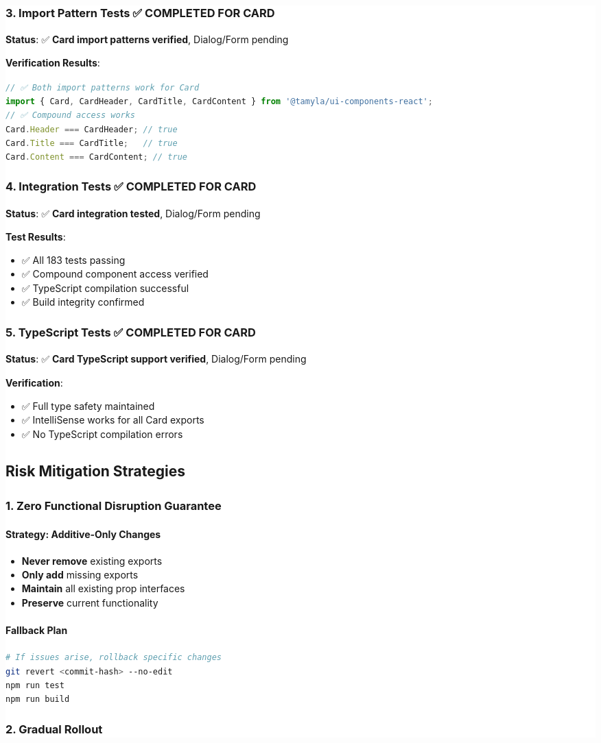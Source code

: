 ### 3. Import Pattern Tests ✅ **COMPLETED FOR CARD**

**Status**: ✅ **Card import patterns verified**, Dialog/Form pending

**Verification Results**:
```typescript
// ✅ Both import patterns work for Card
import { Card, CardHeader, CardTitle, CardContent } from '@tamyla/ui-components-react';
// ✅ Compound access works
Card.Header === CardHeader; // true
Card.Title === CardTitle;   // true
Card.Content === CardContent; // true
```

### 4. Integration Tests ✅ **COMPLETED FOR CARD**

**Status**: ✅ **Card integration tested**, Dialog/Form pending

**Test Results**:
- ✅ All 183 tests passing
- ✅ Compound component access verified
- ✅ TypeScript compilation successful
- ✅ Build integrity confirmed

### 5. TypeScript Tests ✅ **COMPLETED FOR CARD**

**Status**: ✅ **Card TypeScript support verified**, Dialog/Form pending

**Verification**:
- ✅ Full type safety maintained
- ✅ IntelliSense works for all Card exports
- ✅ No TypeScript compilation errors

## Risk Mitigation Strategies

### 1. Zero Functional Disruption Guarantee

#### Strategy: Additive-Only Changes
- **Never remove** existing exports
- **Only add** missing exports
- **Maintain** all existing prop interfaces
- **Preserve** current functionality

#### Fallback Plan
```bash
# If issues arise, rollback specific changes
git revert <commit-hash> --no-edit
npm run test
npm run build
```

### 2. Gradual Rollout
